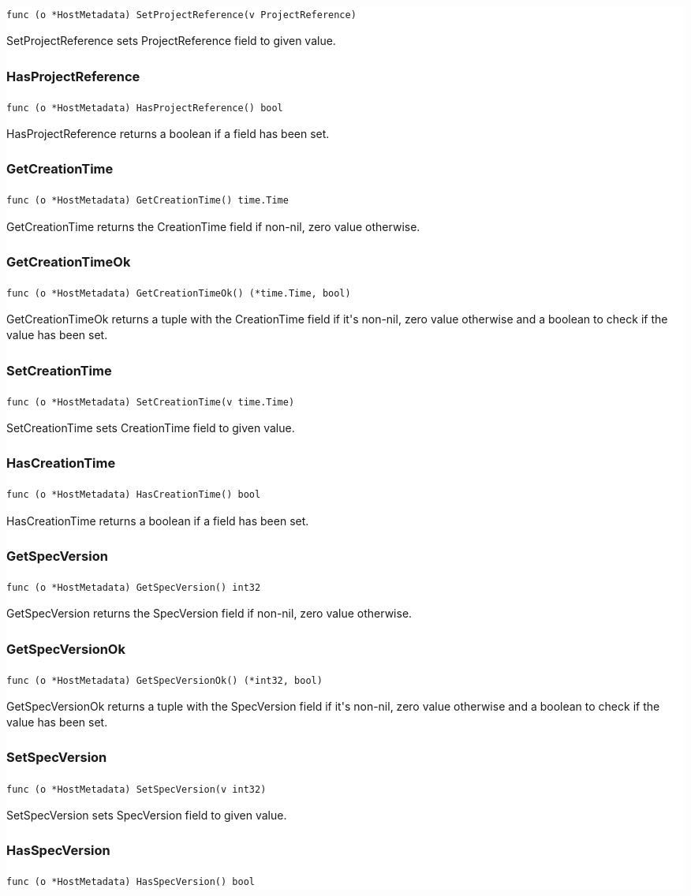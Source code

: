 `func (o *HostMetadata) SetProjectReference(v ProjectReference)`

SetProjectReference sets ProjectReference field to given value.

### HasProjectReference

`func (o *HostMetadata) HasProjectReference() bool`

HasProjectReference returns a boolean if a field has been set.

### GetCreationTime

`func (o *HostMetadata) GetCreationTime() time.Time`

GetCreationTime returns the CreationTime field if non-nil, zero value otherwise.

### GetCreationTimeOk

`func (o *HostMetadata) GetCreationTimeOk() (*time.Time, bool)`

GetCreationTimeOk returns a tuple with the CreationTime field if it's non-nil, zero value otherwise
and a boolean to check if the value has been set.

### SetCreationTime

`func (o *HostMetadata) SetCreationTime(v time.Time)`

SetCreationTime sets CreationTime field to given value.

### HasCreationTime

`func (o *HostMetadata) HasCreationTime() bool`

HasCreationTime returns a boolean if a field has been set.

### GetSpecVersion

`func (o *HostMetadata) GetSpecVersion() int32`

GetSpecVersion returns the SpecVersion field if non-nil, zero value otherwise.

### GetSpecVersionOk

`func (o *HostMetadata) GetSpecVersionOk() (*int32, bool)`

GetSpecVersionOk returns a tuple with the SpecVersion field if it's non-nil, zero value otherwise
and a boolean to check if the value has been set.

### SetSpecVersion

`func (o *HostMetadata) SetSpecVersion(v int32)`

SetSpecVersion sets SpecVersion field to given value.

### HasSpecVersion

`func (o *HostMetadata) HasSpecVersion() bool`

